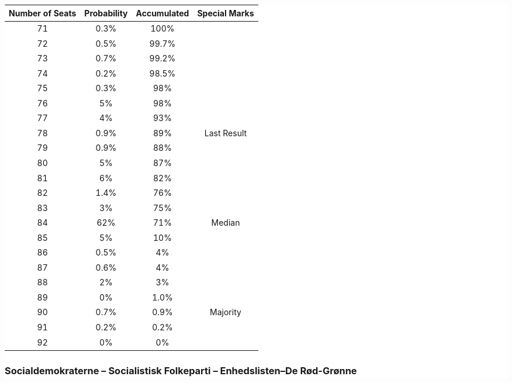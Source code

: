 | Number of Seats | Probability | Accumulated | Special Marks |
|:---------------:|:-----------:|:-----------:|:-------------:|
| 71 | 0.3% | 100% |  |
| 72 | 0.5% | 99.7% |  |
| 73 | 0.7% | 99.2% |  |
| 74 | 0.2% | 98.5% |  |
| 75 | 0.3% | 98% |  |
| 76 | 5% | 98% |  |
| 77 | 4% | 93% |  |
| 78 | 0.9% | 89% | Last Result |
| 79 | 0.9% | 88% |  |
| 80 | 5% | 87% |  |
| 81 | 6% | 82% |  |
| 82 | 1.4% | 76% |  |
| 83 | 3% | 75% |  |
| 84 | 62% | 71% | Median |
| 85 | 5% | 10% |  |
| 86 | 0.5% | 4% |  |
| 87 | 0.6% | 4% |  |
| 88 | 2% | 3% |  |
| 89 | 0% | 1.0% |  |
| 90 | 0.7% | 0.9% | Majority |
| 91 | 0.2% | 0.2% |  |
| 92 | 0% | 0% |  |

### Socialdemokraterne – Socialistisk Folkeparti – Enhedslisten–De Rød-Grønne
